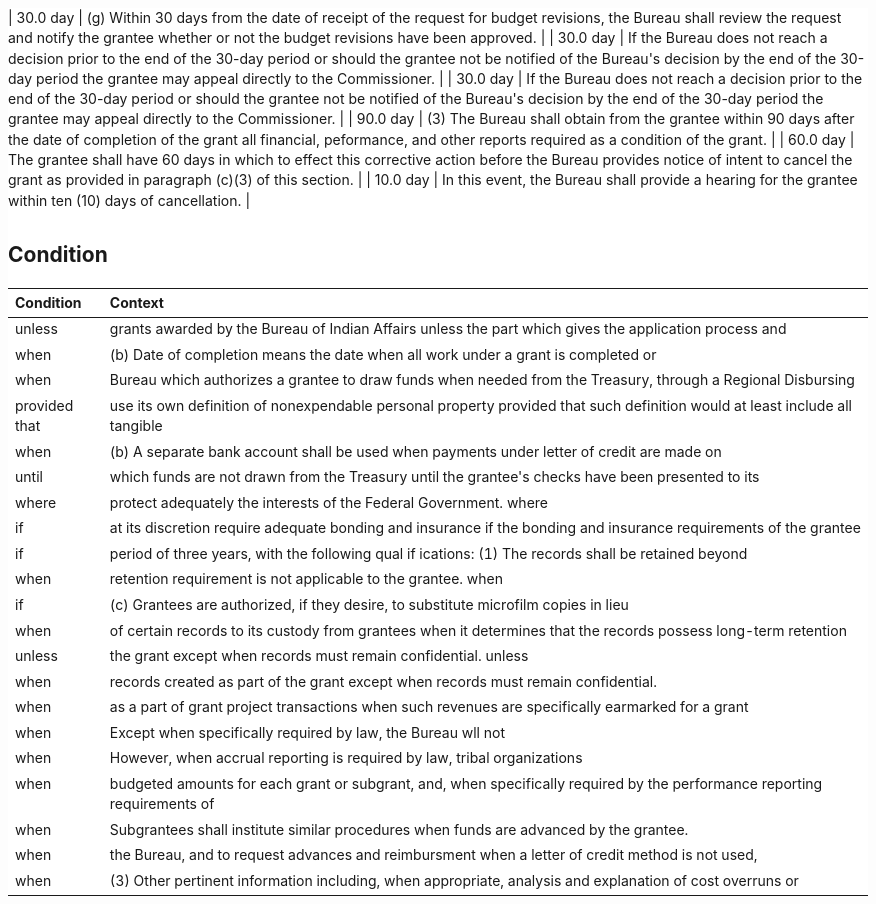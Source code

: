 | 30.0 day   | (g) Within 30 days from the date of receipt of the request for budget revisions, the Bureau shall review the request and notify the grantee whether or not the budget revisions have been approved.                                                                                                                                                                                                     |
| 30.0 day   | If the Bureau does not reach a decision prior to the end of the 30-day period or should the grantee not be notified of the Bureau's decision by the end of the 30-day period the grantee may appeal directly to the Commissioner.                                                                                                                                                                       |
| 30.0 day   | If the Bureau does not reach a decision prior to the end of the 30-day period or should the grantee not be notified of the Bureau's decision by the end of the 30-day period the grantee may appeal directly to the Commissioner.                                                                                                                                                                       |
| 90.0 day   | (3) The Bureau shall obtain from the grantee within 90 days after the date of completion of the grant all financial, peformance, and other reports required as a condition of the grant.                                                                                                                                                                                                                |
| 60.0 day   | The grantee shall have 60 days in which to effect this corrective action before the Bureau provides notice of intent to cancel the grant as provided in paragraph (c)(3) of this section.                                                                                                                                                                                                               |
| 10.0 day   | In this event, the Bureau shall provide a hearing for the grantee within ten (10) days of cancellation.                                                                                                                                                                                                                                                                                                 |


## Condition

| Condition     | Context                                                                                                                         |
|:--------------|:--------------------------------------------------------------------------------------------------------------------------------|
| unless        | grants awarded by the Bureau of Indian Affairs unless the part which gives the application process and                          |
| when          | (b) Date of completion means the date  when all work under a grant is completed or                                              |
| when          | Bureau which authorizes a grantee to draw funds when needed from the Treasury, through a Regional Disbursing                    |
| provided that | use its own definition of nonexpendable personal property provided that such definition would at least include all tangible     |
| when          | (b) A separate bank account shall be used  when payments under letter of credit are made on                                     |
| until         | which funds are not drawn from the Treasury until the grantee's checks have been presented to its                               |
| where         | protect adequately the interests of the Federal Government. where                                                               |
| if            | at its discretion require adequate bonding and insurance if the bonding and insurance requirements of the grantee               |
| if            | period of three years, with the following qual if ications: (1) The records shall be retained beyond                            |
| when          | retention requirement is not applicable to the grantee. when                                                                    |
| if            | (c) Grantees are authorized,  if they desire, to substitute microfilm copies in lieu                                            |
| when          | of certain records to its custody from grantees when it determines that the records possess long-term retention                 |
| unless        | the grant except when records must remain confidential. unless                                                                  |
| when          | records created as part of the grant except when  records must remain confidential.                                             |
| when          | as a part of grant project transactions  when such revenues are specifically earmarked for a grant                              |
| when          | Except  when specifically required by law, the Bureau wll not                                                                   |
| when          | However,  when accrual reporting is required by law, tribal organizations                                                       |
| when          | budgeted amounts for each grant or subgrant, and, when specifically required by the performance reporting requirements of       |
| when          | Subgrantees shall institute similar procedures  when  funds are advanced by the grantee.                                        |
| when          | the Bureau, and to request advances and reimbursment when a letter of credit method is not used,                                |
| when          | (3) Other pertinent information including,  when appropriate, analysis and explanation of cost overruns or                      |